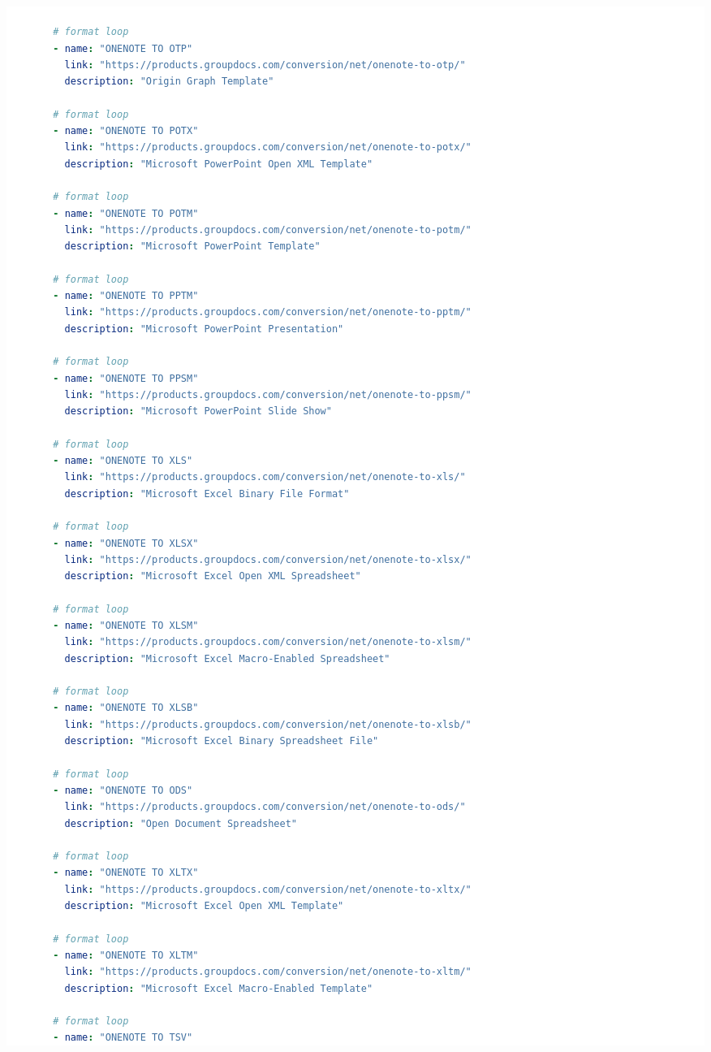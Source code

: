 ```yaml

        # format loop
        - name: "ONENOTE TO OTP"
          link: "https://products.groupdocs.com/conversion/net/onenote-to-otp/"
          description: "Origin Graph Template"

        # format loop
        - name: "ONENOTE TO POTX"
          link: "https://products.groupdocs.com/conversion/net/onenote-to-potx/"
          description: "Microsoft PowerPoint Open XML Template"

        # format loop
        - name: "ONENOTE TO POTM"
          link: "https://products.groupdocs.com/conversion/net/onenote-to-potm/"
          description: "Microsoft PowerPoint Template"

        # format loop
        - name: "ONENOTE TO PPTM"
          link: "https://products.groupdocs.com/conversion/net/onenote-to-pptm/"
          description: "Microsoft PowerPoint Presentation"

        # format loop
        - name: "ONENOTE TO PPSM"
          link: "https://products.groupdocs.com/conversion/net/onenote-to-ppsm/"
          description: "Microsoft PowerPoint Slide Show"

        # format loop
        - name: "ONENOTE TO XLS"
          link: "https://products.groupdocs.com/conversion/net/onenote-to-xls/"
          description: "Microsoft Excel Binary File Format"

        # format loop
        - name: "ONENOTE TO XLSX"
          link: "https://products.groupdocs.com/conversion/net/onenote-to-xlsx/"
          description: "Microsoft Excel Open XML Spreadsheet"

        # format loop
        - name: "ONENOTE TO XLSM"
          link: "https://products.groupdocs.com/conversion/net/onenote-to-xlsm/"
          description: "Microsoft Excel Macro-Enabled Spreadsheet"

        # format loop
        - name: "ONENOTE TO XLSB"
          link: "https://products.groupdocs.com/conversion/net/onenote-to-xlsb/"
          description: "Microsoft Excel Binary Spreadsheet File"

        # format loop
        - name: "ONENOTE TO ODS"
          link: "https://products.groupdocs.com/conversion/net/onenote-to-ods/"
          description: "Open Document Spreadsheet"

        # format loop
        - name: "ONENOTE TO XLTX"
          link: "https://products.groupdocs.com/conversion/net/onenote-to-xltx/"
          description: "Microsoft Excel Open XML Template"

        # format loop
        - name: "ONENOTE TO XLTM"
          link: "https://products.groupdocs.com/conversion/net/onenote-to-xltm/"
          description: "Microsoft Excel Macro-Enabled Template"

        # format loop
        - name: "ONENOTE TO TSV"
```